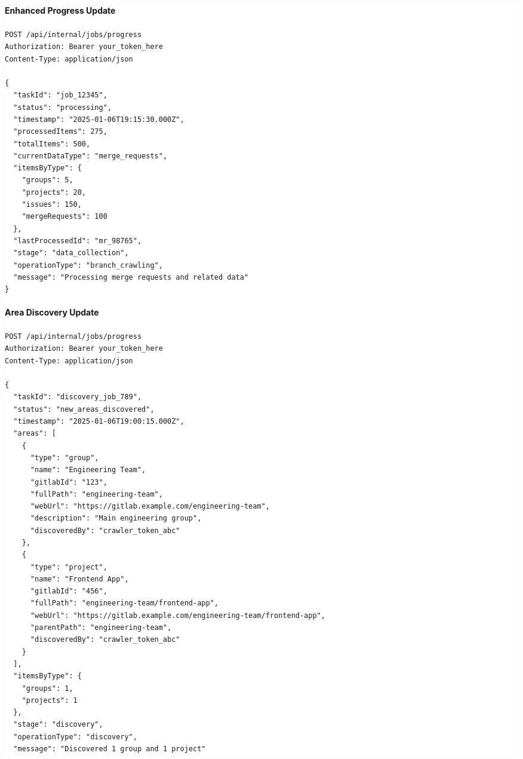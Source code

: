 #### Enhanced Progress Update

```http
POST /api/internal/jobs/progress
Authorization: Bearer your_token_here
Content-Type: application/json

{
  "taskId": "job_12345",
  "status": "processing",
  "timestamp": "2025-01-06T19:15:30.000Z",
  "processedItems": 275,
  "totalItems": 500,
  "currentDataType": "merge_requests",
  "itemsByType": {
    "groups": 5,
    "projects": 20,
    "issues": 150,
    "mergeRequests": 100
  },
  "lastProcessedId": "mr_98765",
  "stage": "data_collection",
  "operationType": "branch_crawling",
  "message": "Processing merge requests and related data"
}
```

#### Area Discovery Update

```http
POST /api/internal/jobs/progress
Authorization: Bearer your_token_here
Content-Type: application/json

{
  "taskId": "discovery_job_789",
  "status": "new_areas_discovered",
  "timestamp": "2025-01-06T19:00:15.000Z",
  "areas": [
    {
      "type": "group",
      "name": "Engineering Team",
      "gitlabId": "123",
      "fullPath": "engineering-team",
      "webUrl": "https://gitlab.example.com/engineering-team",
      "description": "Main engineering group",
      "discoveredBy": "crawler_token_abc"
    },
    {
      "type": "project",
      "name": "Frontend App",
      "gitlabId": "456", 
      "fullPath": "engineering-team/frontend-app",
      "webUrl": "https://gitlab.example.com/engineering-team/frontend-app",
      "parentPath": "engineering-team",
      "discoveredBy": "crawler_token_abc"
    }
  ],
  "itemsByType": {
    "groups": 1,
    "projects": 1
  },
  "stage": "discovery",
  "operationType": "discovery",
  "message": "Discovered 1 group and 1 project"
```